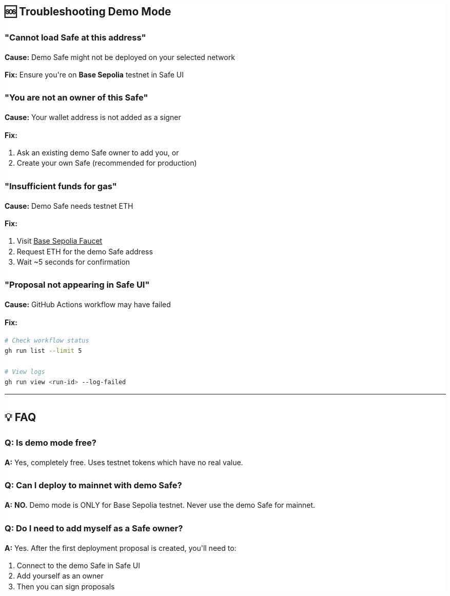 
## 🆘 Troubleshooting Demo Mode

### "Cannot load Safe at this address"

**Cause:** Demo Safe might not be deployed on your selected network

**Fix:** Ensure you're on **Base Sepolia** testnet in Safe UI

### "You are not an owner of this Safe"

**Cause:** Your wallet address is not added as a signer

**Fix:**
1. Ask an existing demo Safe owner to add you, or
2. Create your own Safe (recommended for production)

### "Insufficient funds for gas"

**Cause:** Demo Safe needs testnet ETH

**Fix:**
1. Visit [Base Sepolia Faucet](https://www.alchemy.com/faucets/base-sepolia)
2. Request ETH for the demo Safe address
3. Wait ~5 seconds for confirmation

### "Proposal not appearing in Safe UI"

**Cause:** GitHub Actions workflow may have failed

**Fix:**
```bash
# Check workflow status
gh run list --limit 5

# View logs
gh run view <run-id> --log-failed
```

---

## 💡 FAQ

### Q: Is demo mode free?

**A:** Yes, completely free. Uses testnet tokens which have no real value.

### Q: Can I deploy to mainnet with demo Safe?

**A:** **NO.** Demo mode is ONLY for Base Sepolia testnet. Never use the demo Safe for mainnet.

### Q: Do I need to add myself as a Safe owner?

**A:** Yes. After the first deployment proposal is created, you'll need to:
1. Connect to the demo Safe in Safe UI
2. Add yourself as an owner
3. Then you can sign proposals
